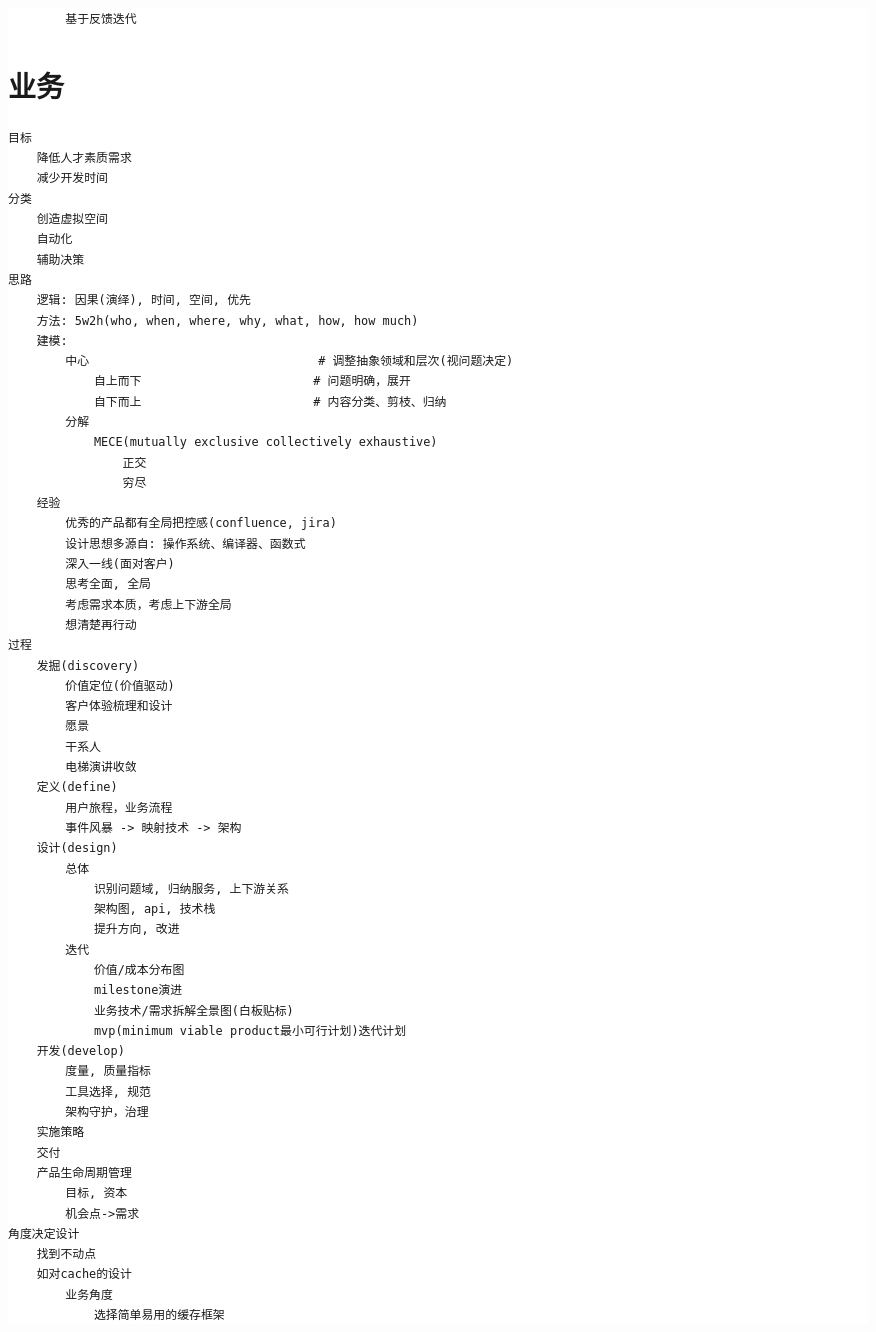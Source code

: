             基于反馈迭代

# 业务
    目标
        降低人才素质需求
        减少开发时间
    分类
        创造虚拟空间
        自动化
        辅助决策
    思路
        逻辑: 因果(演绎), 时间, 空间, 优先
        方法: 5w2h(who, when, where, why, what, how, how much)
        建模:
            中心                                # 调整抽象领域和层次(视问题决定)
                自上而下                        # 问题明确，展开
                自下而上                        # 内容分类、剪枝、归纳
            分解
                MECE(mutually exclusive collectively exhaustive)
                    正交
                    穷尽
        经验
            优秀的产品都有全局把控感(confluence, jira)
            设计思想多源自: 操作系统、编译器、函数式
            深入一线(面对客户)
            思考全面, 全局
            考虑需求本质，考虑上下游全局
            想清楚再行动
    过程
        发掘(discovery)
            价值定位(价值驱动)
            客户体验梳理和设计
            愿景
            干系人
            电梯演讲收敛
        定义(define)
            用户旅程，业务流程
            事件风暴 -> 映射技术 -> 架构
        设计(design)
            总体
                识别问题域, 归纳服务, 上下游关系
                架构图, api, 技术栈
                提升方向, 改进
            迭代
                价值/成本分布图
                milestone演进
                业务技术/需求拆解全景图(白板贴标)
                mvp(minimum viable product最小可行计划)迭代计划
        开发(develop)
            度量, 质量指标
            工具选择, 规范
            架构守护，治理
        实施策略
        交付
        产品生命周期管理
            目标, 资本
            机会点->需求
    角度决定设计
        找到不动点
        如对cache的设计
            业务角度
                选择简单易用的缓存框架